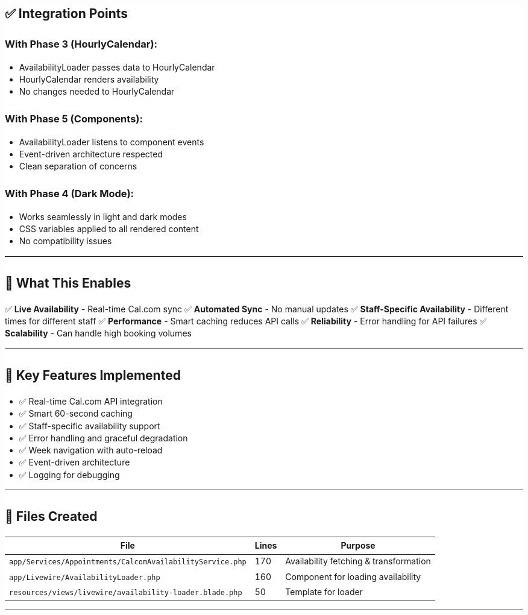 ## ✅ Integration Points

### **With Phase 3 (HourlyCalendar)**:
- AvailabilityLoader passes data to HourlyCalendar
- HourlyCalendar renders availability
- No changes needed to HourlyCalendar

### **With Phase 5 (Components)**:
- AvailabilityLoader listens to component events
- Event-driven architecture respected
- Clean separation of concerns

### **With Phase 4 (Dark Mode)**:
- Works seamlessly in light and dark modes
- CSS variables applied to all rendered content
- No compatibility issues

---

## 🚀 What This Enables

✅ **Live Availability** - Real-time Cal.com sync
✅ **Automated Sync** - No manual updates
✅ **Staff-Specific Availability** - Different times for different staff
✅ **Performance** - Smart caching reduces API calls
✅ **Reliability** - Error handling for API failures
✅ **Scalability** - Can handle high booking volumes

---

## 🎯 Key Features Implemented

- ✅ Real-time Cal.com API integration
- ✅ Smart 60-second caching
- ✅ Staff-specific availability support
- ✅ Error handling and graceful degradation
- ✅ Week navigation with auto-reload
- ✅ Event-driven architecture
- ✅ Logging for debugging

---

## 📁 Files Created

| File | Lines | Purpose |
|------|-------|---------|
| `app/Services/Appointments/CalcomAvailabilityService.php` | 170 | Availability fetching & transformation |
| `app/Livewire/AvailabilityLoader.php` | 160 | Component for loading availability |
| `resources/views/livewire/availability-loader.blade.php` | 50 | Template for loader |

---